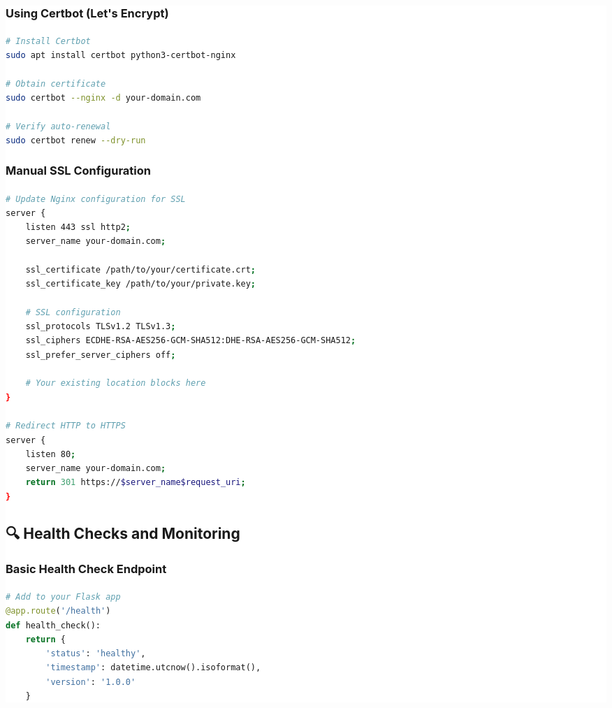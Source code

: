 ### Using Certbot (Let's Encrypt)

```bash
# Install Certbot
sudo apt install certbot python3-certbot-nginx

# Obtain certificate
sudo certbot --nginx -d your-domain.com

# Verify auto-renewal
sudo certbot renew --dry-run
```

### Manual SSL Configuration

```bash
# Update Nginx configuration for SSL
server {
    listen 443 ssl http2;
    server_name your-domain.com;

    ssl_certificate /path/to/your/certificate.crt;
    ssl_certificate_key /path/to/your/private.key;
    
    # SSL configuration
    ssl_protocols TLSv1.2 TLSv1.3;
    ssl_ciphers ECDHE-RSA-AES256-GCM-SHA512:DHE-RSA-AES256-GCM-SHA512;
    ssl_prefer_server_ciphers off;
    
    # Your existing location blocks here
}

# Redirect HTTP to HTTPS
server {
    listen 80;
    server_name your-domain.com;
    return 301 https://$server_name$request_uri;
}
```

## 🔍 Health Checks and Monitoring

### Basic Health Check Endpoint

```python
# Add to your Flask app
@app.route('/health')
def health_check():
    return {
        'status': 'healthy',
        'timestamp': datetime.utcnow().isoformat(),
        'version': '1.0.0'
    }
```
